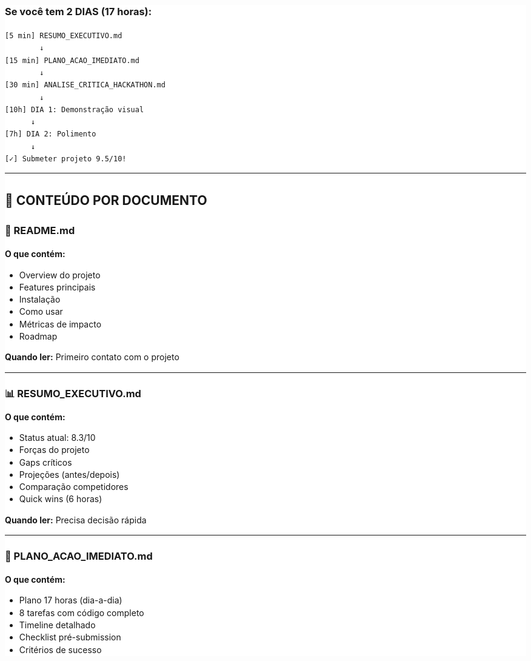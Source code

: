 ### Se você tem 2 DIAS (17 horas):
```
[5 min] RESUMO_EXECUTIVO.md
        ↓
[15 min] PLANO_ACAO_IMEDIATO.md
        ↓
[30 min] ANALISE_CRITICA_HACKATHON.md
        ↓
[10h] DIA 1: Demonstração visual
      ↓
[7h] DIA 2: Polimento
      ↓
[✓] Submeter projeto 9.5/10!
```

---

## 🎯 CONTEÚDO POR DOCUMENTO

### 📄 README.md
**O que contém:**
- Overview do projeto
- Features principais
- Instalação
- Como usar
- Métricas de impacto
- Roadmap

**Quando ler:** Primeiro contato com o projeto

---

### 📊 RESUMO_EXECUTIVO.md
**O que contém:**
- Status atual: 8.3/10
- Forças do projeto
- Gaps críticos
- Projeções (antes/depois)
- Comparação competidores
- Quick wins (6 horas)

**Quando ler:** Precisa decisão rápida

---

### 🚀 PLANO_ACAO_IMEDIATO.md
**O que contém:**
- Plano 17 horas (dia-a-dia)
- 8 tarefas com código completo
- Timeline detalhado
- Checklist pré-submission
- Critérios de sucesso
